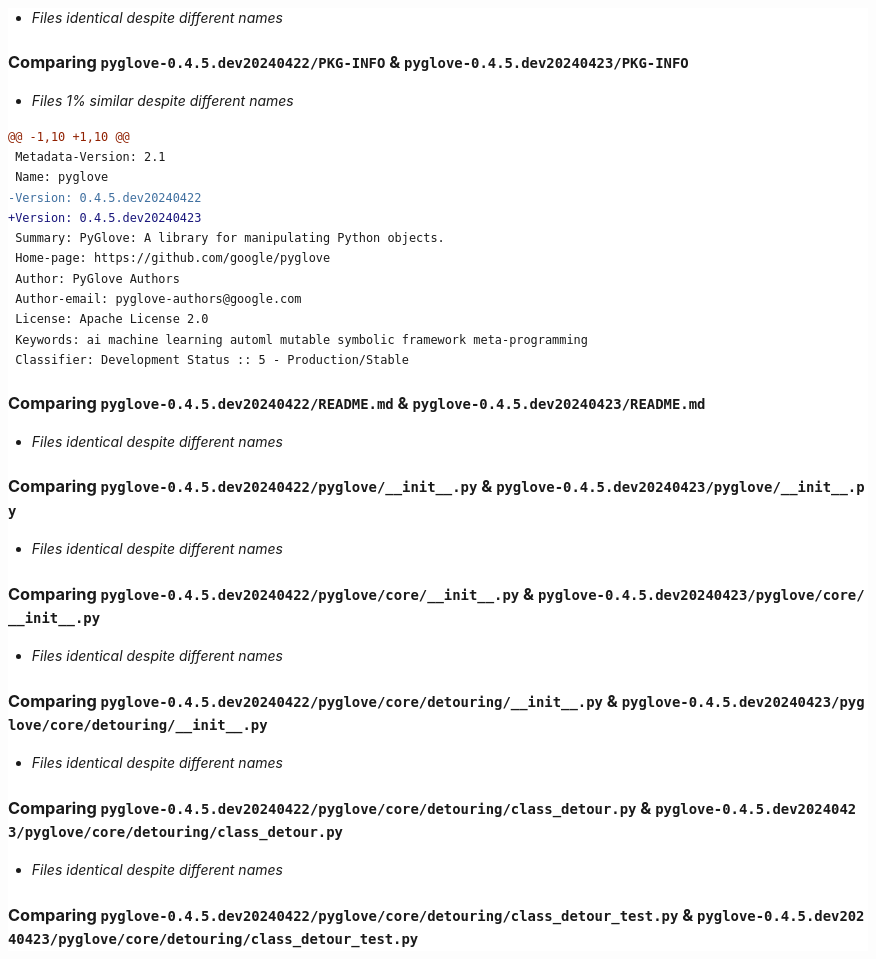  * *Files identical despite different names*

### Comparing `pyglove-0.4.5.dev20240422/PKG-INFO` & `pyglove-0.4.5.dev20240423/PKG-INFO`

 * *Files 1% similar despite different names*

```diff
@@ -1,10 +1,10 @@
 Metadata-Version: 2.1
 Name: pyglove
-Version: 0.4.5.dev20240422
+Version: 0.4.5.dev20240423
 Summary: PyGlove: A library for manipulating Python objects.
 Home-page: https://github.com/google/pyglove
 Author: PyGlove Authors
 Author-email: pyglove-authors@google.com
 License: Apache License 2.0
 Keywords: ai machine learning automl mutable symbolic framework meta-programming
 Classifier: Development Status :: 5 - Production/Stable
```

### Comparing `pyglove-0.4.5.dev20240422/README.md` & `pyglove-0.4.5.dev20240423/README.md`

 * *Files identical despite different names*

### Comparing `pyglove-0.4.5.dev20240422/pyglove/__init__.py` & `pyglove-0.4.5.dev20240423/pyglove/__init__.py`

 * *Files identical despite different names*

### Comparing `pyglove-0.4.5.dev20240422/pyglove/core/__init__.py` & `pyglove-0.4.5.dev20240423/pyglove/core/__init__.py`

 * *Files identical despite different names*

### Comparing `pyglove-0.4.5.dev20240422/pyglove/core/detouring/__init__.py` & `pyglove-0.4.5.dev20240423/pyglove/core/detouring/__init__.py`

 * *Files identical despite different names*

### Comparing `pyglove-0.4.5.dev20240422/pyglove/core/detouring/class_detour.py` & `pyglove-0.4.5.dev20240423/pyglove/core/detouring/class_detour.py`

 * *Files identical despite different names*

### Comparing `pyglove-0.4.5.dev20240422/pyglove/core/detouring/class_detour_test.py` & `pyglove-0.4.5.dev20240423/pyglove/core/detouring/class_detour_test.py`
